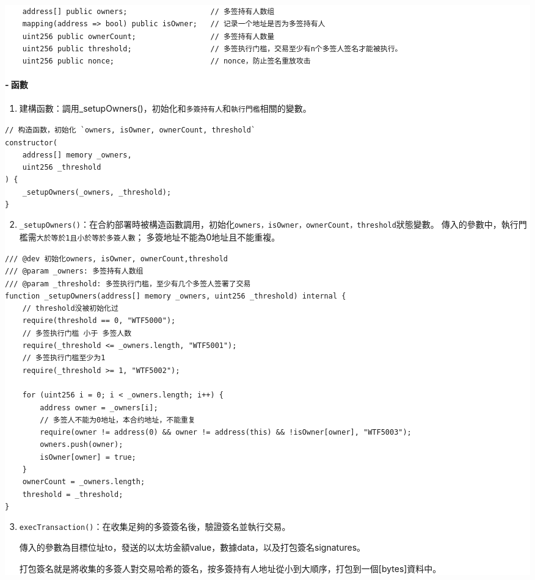 ```solidity
    address[] public owners;                   // 多签持有人数组 
    mapping(address => bool) public isOwner;   // 记录一个地址是否为多签持有人
    uint256 public ownerCount;                 // 多签持有人数量
    uint256 public threshold;                  // 多签执行门槛，交易至少有n个多签人签名才能被执行。
    uint256 public nonce;                      // nonce，防止签名重放攻击
```

#### - 函數

1. 建構函數：調用_setupOwners()，初始化和`多簽持有人`和`執行門檻`相關的變數。

```solidity
// 构造函数，初始化 `owners, isOwner, ownerCount, threshold`
constructor(        
    address[] memory _owners,
    uint256 _threshold
) {
    _setupOwners(_owners, _threshold);
}
```

2. `_setupOwners()`：在合約部署時被構造函數調用，初始化`owners，isOwner，ownerCount，threshold`狀態變數。
傳入的參數中，執行門檻需`大於等於1且小於等於多簽人數`；
多簽地址不能為0地址且不能重複。

```solidity
/// @dev 初始化owners, isOwner, ownerCount,threshold 
/// @param _owners: 多签持有人数组
/// @param _threshold: 多签执行门槛，至少有几个多签人签署了交易
function _setupOwners(address[] memory _owners, uint256 _threshold) internal {
    // threshold没被初始化过
    require(threshold == 0, "WTF5000");
    // 多签执行门槛 小于 多签人数
    require(_threshold <= _owners.length, "WTF5001");
    // 多签执行门槛至少为1
    require(_threshold >= 1, "WTF5002");

    for (uint256 i = 0; i < _owners.length; i++) {
        address owner = _owners[i];
        // 多签人不能为0地址，本合约地址，不能重复
        require(owner != address(0) && owner != address(this) && !isOwner[owner], "WTF5003");
        owners.push(owner);
        isOwner[owner] = true;
    }
    ownerCount = _owners.length;
    threshold = _threshold;
}
```

3. `execTransaction()`：在收集足夠的多簽簽名後，驗證簽名並執行交易。

    傳入的參數為目標位址to，發送的以太坊金額value，數據data，以及打包簽名signatures。

    打包簽名就是將收集的多簽人對交易哈希的簽名，按多簽持有人地址從小到大順序，打包到一個[bytes]資料中。
